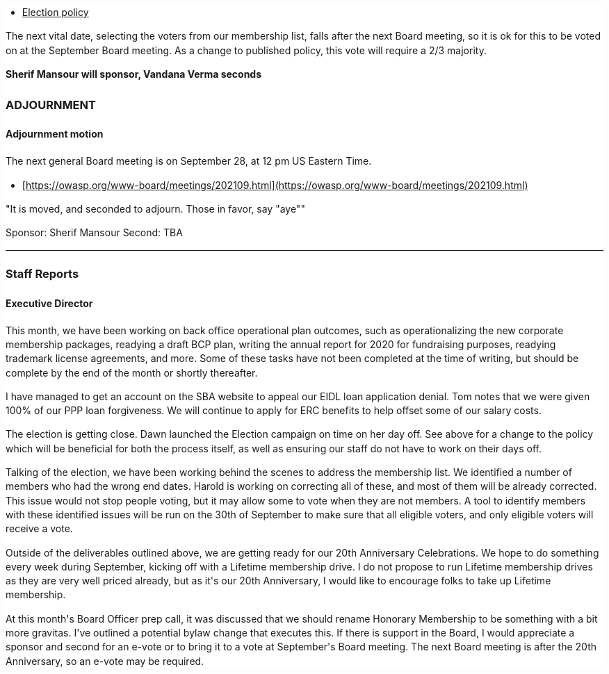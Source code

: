 - [Election policy](https://owasp.org/www-policy/operational/election)

The next vital date, selecting the voters from our membership list, falls after the next Board meeting, so it is ok for this to be voted on at the September Board meeting. As a change to published policy, this vote will require a 2/3 majority.

**Sherif Mansour will sponsor, Vandana Verma seconds**


### ADJOURNMENT

#### Adjournment motion

The next general Board meeting is on September 28, at 12 pm US Eastern Time.

- [https://owasp.org/www-board/meetings/202109.html](https://owasp.org/www-board/meetings/202109.html)

"It is moved, and seconded to adjourn. Those in favor, say "aye""

Sponsor: Sherif Mansour
Second: TBA

***

### Staff Reports

#### Executive Director

This month, we have been working on back office operational plan outcomes, such as operationalizing the new corporate membership packages, readying a draft BCP plan, writing the annual report for 2020 for fundraising purposes, readying trademark license agreements, and more. Some of these tasks have not been completed at the time of writing, but should be complete by the end of the month or shortly thereafter.

I have managed to get an account on the SBA website to appeal our EIDL loan application denial. Tom notes that we were given 100% of our PPP loan forgiveness. We will continue to apply for ERC benefits to help offset some of our salary costs.

The election is getting close. Dawn launched the Election campaign on time on her day off. See above for a change to the policy which will be beneficial for both the process itself, as well as ensuring our staff do not have to work on their days off.

Talking of the election, we have been working behind the scenes to address the membership list. We identified a number of members who had the wrong end dates. Harold is working on correcting all of these, and most of them will be already corrected. This issue would not stop people voting, but it may allow some to vote when they are not members. A tool to identify members with these identified issues will be run on the 30th of September to make sure that all eligible voters, and only eligible voters will receive a vote.

Outside of the deliverables outlined above, we are getting ready for our 20th Anniversary Celebrations. We hope to do something every week during September, kicking off with a Lifetime membership drive. I do not propose to run Lifetime membership drives as they are very well priced already, but as it's our 20th Anniversary, I would like to encourage folks to take up Lifetime membership.

At this month's Board Officer prep call, it was discussed that we should rename Honorary Membership to be something with a bit more gravitas. I've outlined a potential bylaw change that executes this. If there is support in the Board, I would appreciate a sponsor and second for an e-vote or to bring it to a vote at September's Board meeting. The next Board meeting is after the 20th Anniversary, so an e-vote may be required.
